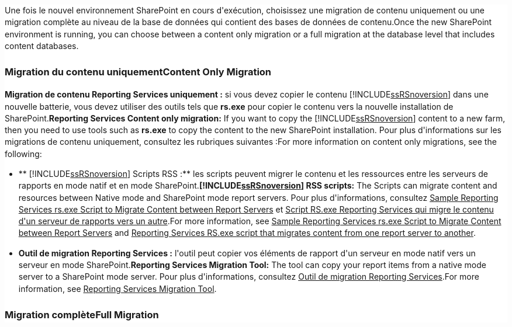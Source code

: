  <span data-ttu-id="101bd-119">Une fois le nouvel environnement SharePoint en cours d'exécution, choisissez une migration de contenu uniquement ou une migration complète au niveau de la base de données qui contient des bases de données de contenu.</span><span class="sxs-lookup"><span data-stu-id="101bd-119">Once the new SharePoint environment is running, you can choose between a content only migration or a full migration at the database level that includes content databases.</span></span>

###  <a name="content-only-migration"></a><a name="bkmk_content_only_migration"></a> <span data-ttu-id="101bd-120">Migration du contenu uniquement</span><span class="sxs-lookup"><span data-stu-id="101bd-120">Content Only Migration</span></span>
 <span data-ttu-id="101bd-121">**Migration de contenu Reporting Services uniquement :** si vous devez copier le contenu [!INCLUDE[ssRSnoversion](../../includes/ssrsnoversion-md.md)] dans une nouvelle batterie, vous devez utiliser des outils tels que **rs.exe** pour copier le contenu vers la nouvelle installation de SharePoint.</span><span class="sxs-lookup"><span data-stu-id="101bd-121">**Reporting Services Content only migration:** If you want to copy the [!INCLUDE[ssRSnoversion](../../includes/ssrsnoversion-md.md)] content to a new farm, then you need to use tools such as **rs.exe** to copy the content to the new SharePoint installation.</span></span> <span data-ttu-id="101bd-122">Pour plus d'informations sur les migrations de contenu uniquement, consultez les rubriques suivantes :</span><span class="sxs-lookup"><span data-stu-id="101bd-122">For more information on content only migrations, see the following:</span></span>

-   <span data-ttu-id="101bd-123">\*\* [!INCLUDE[ssRSnoversion](../../includes/ssrsnoversion-md.md)] Scripts RSS :\*\* les scripts peuvent migrer le contenu et les ressources entre les serveurs de rapports en mode natif et en mode SharePoint.</span><span class="sxs-lookup"><span data-stu-id="101bd-123">**[!INCLUDE[ssRSnoversion](../../includes/ssrsnoversion-md.md)] RSS scripts:** The Scripts can migrate content and resources between Native mode and SharePoint mode report servers.</span></span> <span data-ttu-id="101bd-124">Pour plus d'informations, consultez [Sample Reporting Services rs.exe Script to Migrate Content between Report Servers](../tools/sample-reporting-services-rs-exe-script-to-copy-content-between-report-servers.md) et [Script RS.exe Reporting Services qui migre le contenu d'un serveur de rapports vers un autre](https://azuresql.codeplex.com/releases/view/115207).</span><span class="sxs-lookup"><span data-stu-id="101bd-124">For more information, see [Sample Reporting Services rs.exe Script to Migrate Content between Report Servers](../tools/sample-reporting-services-rs-exe-script-to-copy-content-between-report-servers.md) and [Reporting Services RS.exe script that migrates content from one report server to another](https://azuresql.codeplex.com/releases/view/115207).</span></span>

-   <span data-ttu-id="101bd-125">**Outil de migration Reporting Services :** l'outil peut copier vos éléments de rapport d'un serveur en mode natif vers un serveur en mode SharePoint.</span><span class="sxs-lookup"><span data-stu-id="101bd-125">**Reporting Services Migration Tool:** The tool can copy your report items from a native mode server to a SharePoint mode server.</span></span> <span data-ttu-id="101bd-126">Pour plus d'informations, consultez [Outil de migration Reporting Services](https://www.microsoft.com/download/details.aspx?id=29560).</span><span class="sxs-lookup"><span data-stu-id="101bd-126">For more information, see [Reporting Services Migration Tool](https://www.microsoft.com/download/details.aspx?id=29560).</span></span>

###  <a name="full-migration"></a><a name="bkmk_full_migration"></a> <span data-ttu-id="101bd-127">Migration complète</span><span class="sxs-lookup"><span data-stu-id="101bd-127">Full Migration</span></span>